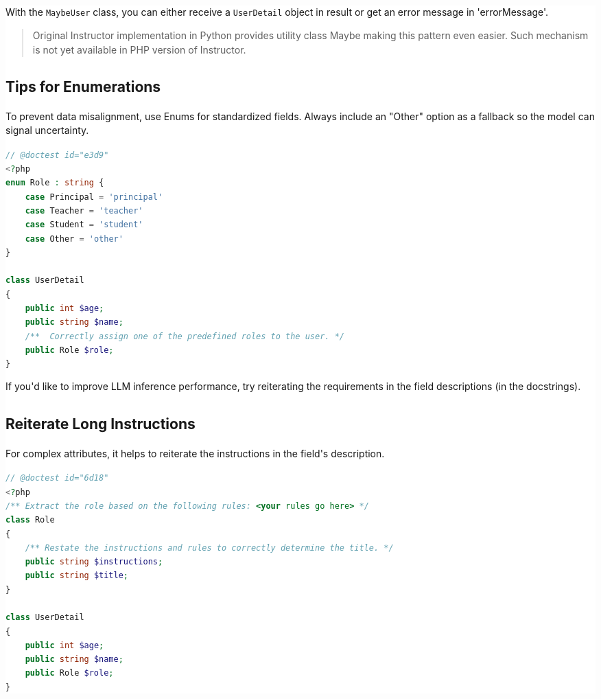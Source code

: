 With the `MaybeUser` class, you can either receive a `UserDetail` object in result or get an error message in 'errorMessage'.

> Original Instructor implementation in Python provides utility class Maybe making this pattern even easier. Such mechanism is not yet available in PHP version of Instructor.



## Tips for Enumerations

To prevent data misalignment, use Enums for standardized fields. Always include an "Other" option as a fallback so the model can signal uncertainty.

```php
// @doctest id="e3d9"
<?php
enum Role : string {
    case Principal = 'principal'
    case Teacher = 'teacher'
    case Student = 'student'
    case Other = 'other'
}

class UserDetail
{
    public int $age;
    public string $name;
    /**  Correctly assign one of the predefined roles to the user. */
    public Role $role;
}
```

If you'd like to improve LLM inference performance, try reiterating the requirements in the field descriptions (in the docstrings).



## Reiterate Long Instructions

For complex attributes, it helps to reiterate the instructions in the field's description.

```php
// @doctest id="6d18"
<?php
/** Extract the role based on the following rules: <your rules go here> */
class Role
{
    /** Restate the instructions and rules to correctly determine the title. */
    public string $instructions;
    public string $title;
}

class UserDetail
{
    public int $age;
    public string $name;
    public Role $role;
}
```
